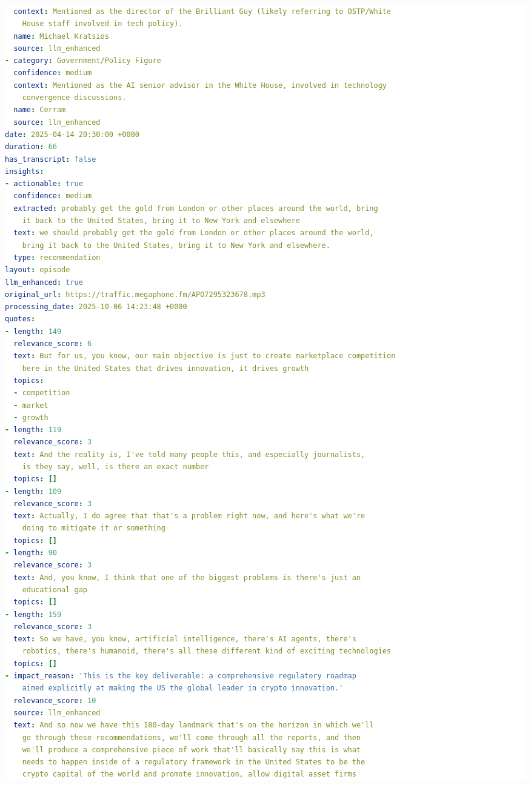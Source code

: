 ```yaml
  context: Mentioned as the director of the Brilliant Guy (likely referring to OSTP/White
    House staff involved in tech policy).
  name: Michael Kratsios
  source: llm_enhanced
- category: Government/Policy Figure
  confidence: medium
  context: Mentioned as the AI senior advisor in the White House, involved in technology
    convergence discussions.
  name: Cerram
  source: llm_enhanced
date: 2025-04-14 20:30:00 +0000
duration: 66
has_transcript: false
insights:
- actionable: true
  confidence: medium
  extracted: probably get the gold from London or other places around the world, bring
    it back to the United States, bring it to New York and elsewhere
  text: we should probably get the gold from London or other places around the world,
    bring it back to the United States, bring it to New York and elsewhere.
  type: recommendation
layout: episode
llm_enhanced: true
original_url: https://traffic.megaphone.fm/APO7295323678.mp3
processing_date: 2025-10-06 14:23:48 +0000
quotes:
- length: 149
  relevance_score: 6
  text: But for us, you know, our main objective is just to create marketplace competition
    here in the United States that drives innovation, it drives growth
  topics:
  - competition
  - market
  - growth
- length: 119
  relevance_score: 3
  text: And the reality is, I've told many people this, and especially journalists,
    is they say, well, is there an exact number
  topics: []
- length: 109
  relevance_score: 3
  text: Actually, I do agree that that's a problem right now, and here's what we're
    doing to mitigate it or something
  topics: []
- length: 90
  relevance_score: 3
  text: And, you know, I think that one of the biggest problems is there's just an
    educational gap
  topics: []
- length: 159
  relevance_score: 3
  text: So we have, you know, artificial intelligence, there's AI agents, there's
    robotics, there's humanoid, there's all these different kind of exciting technologies
  topics: []
- impact_reason: 'This is the key deliverable: a comprehensive regulatory roadmap
    aimed explicitly at making the US the global leader in crypto innovation.'
  relevance_score: 10
  source: llm_enhanced
  text: And so now we have this 180-day landmark that's on the horizon in which we'll
    go through these recommendations, we'll come through all the reports, and then
    we'll produce a comprehensive piece of work that'll basically say this is what
    needs to happen inside of a regulatory framework in the United States to be the
    crypto capital of the world and promote innovation, allow digital asset firms
```